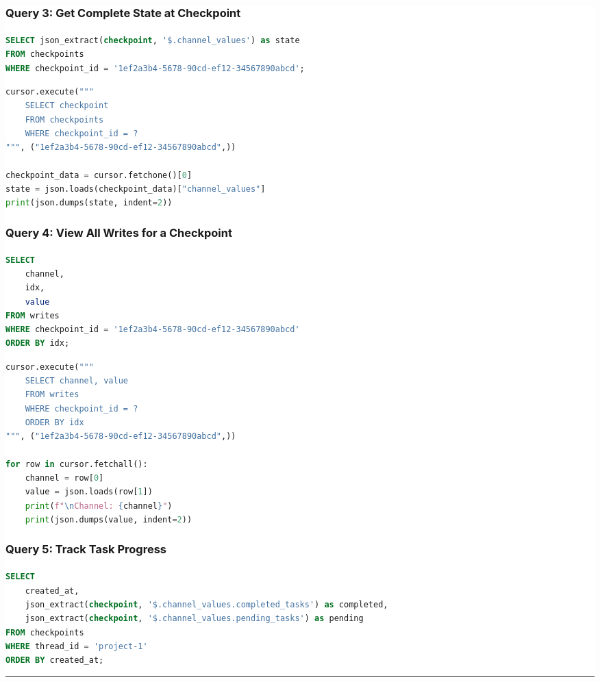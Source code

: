 ### Query 3: Get Complete State at Checkpoint

```sql
SELECT json_extract(checkpoint, '$.channel_values') as state
FROM checkpoints
WHERE checkpoint_id = '1ef2a3b4-5678-90cd-ef12-34567890abcd';
```

```python
cursor.execute("""
    SELECT checkpoint
    FROM checkpoints
    WHERE checkpoint_id = ?
""", ("1ef2a3b4-5678-90cd-ef12-34567890abcd",))

checkpoint_data = cursor.fetchone()[0]
state = json.loads(checkpoint_data)["channel_values"]
print(json.dumps(state, indent=2))
```

### Query 4: View All Writes for a Checkpoint

```sql
SELECT 
    channel,
    idx,
    value
FROM writes
WHERE checkpoint_id = '1ef2a3b4-5678-90cd-ef12-34567890abcd'
ORDER BY idx;
```

```python
cursor.execute("""
    SELECT channel, value
    FROM writes
    WHERE checkpoint_id = ?
    ORDER BY idx
""", ("1ef2a3b4-5678-90cd-ef12-34567890abcd",))

for row in cursor.fetchall():
    channel = row[0]
    value = json.loads(row[1])
    print(f"\nChannel: {channel}")
    print(json.dumps(value, indent=2))
```

### Query 5: Track Task Progress

```sql
SELECT 
    created_at,
    json_extract(checkpoint, '$.channel_values.completed_tasks') as completed,
    json_extract(checkpoint, '$.channel_values.pending_tasks') as pending
FROM checkpoints
WHERE thread_id = 'project-1'
ORDER BY created_at;
```

---